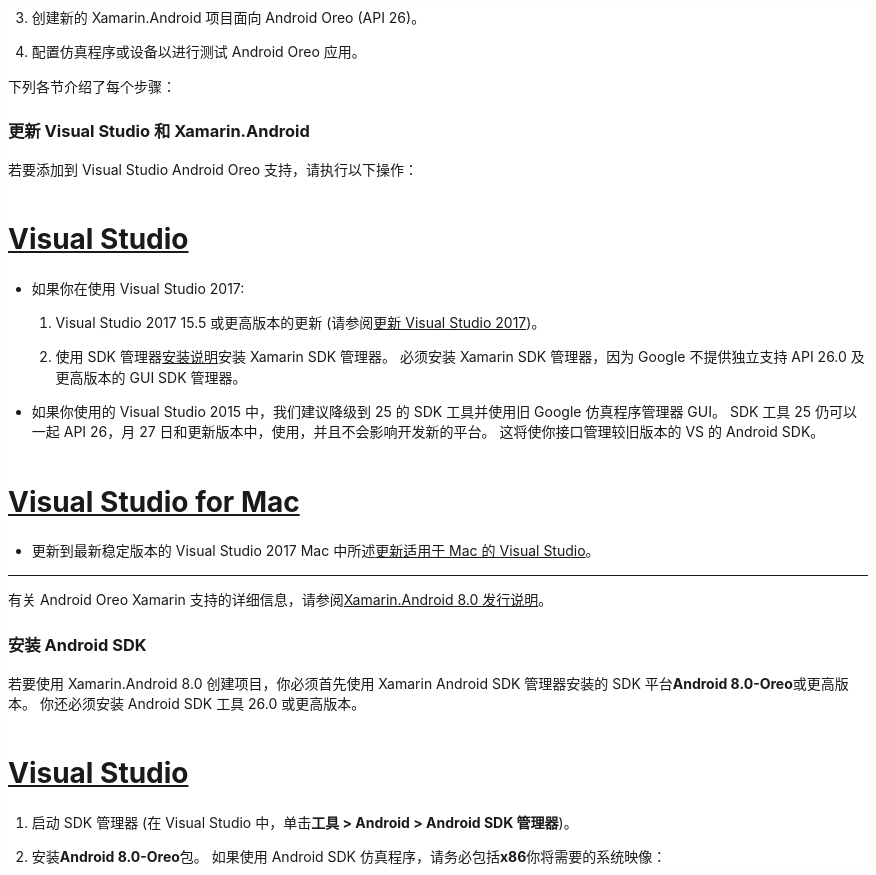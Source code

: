 3. 创建新的 Xamarin.Android 项目面向 Android Oreo (API 26)。

4. 配置仿真程序或设备以进行测试 Android Oreo 应用。

下列各节介绍了每个步骤：


<a name="updates" />

### <a name="update-visual-studio-and-xamarinandroid"></a>更新 Visual Studio 和 Xamarin.Android

若要添加到 Visual Studio Android Oreo 支持，请执行以下操作：

# <a name="visual-studiotabvswin"></a>[Visual Studio](#tab/vswin)

-   如果你在使用 Visual Studio 2017: 

    1. Visual Studio 2017 15.5 或更高版本的更新 (请参阅[更新 Visual Studio 2017](https://docs.microsoft.com/en-us/visualstudio/install/update-visual-studio))。

    2. 使用 SDK 管理器[安装说明](~/android/get-started/installation/android-sdk.md#installation)安装 Xamarin SDK 管理器。
       必须安装 Xamarin SDK 管理器，因为 Google 不提供独立支持 API 26.0 及更高版本的 GUI SDK 管理器。

-   如果你使用的 Visual Studio 2015 中，我们建议降级到 25 的 SDK 工具并使用旧 Google 仿真程序管理器 GUI。 SDK 工具 25 仍可以一起 API 26，月 27 日和更新版本中，使用，并且不会影响开发新的平台。 这将使你接口管理较旧版本的 VS 的 Android SDK。

# <a name="visual-studio-for-mactabvsmac"></a>[Visual Studio for Mac](#tab/vsmac)

-   更新到最新稳定版本的 Visual Studio 2017 Mac 中所述[更新适用于 Mac 的 Visual Studio](https://docs.microsoft.com/en-us/visualstudio/mac/update)。

-----

有关 Android Oreo Xamarin 支持的详细信息，请参阅[Xamarin.Android 8.0 发行说明](https://developer.xamarin.com/releases/android/xamarin.android_8/xamarin.android_8.0/)。


<a name="sdk" />

### <a name="install-the-android-sdk"></a>安装 Android SDK

若要使用 Xamarin.Android 8.0 创建项目，你必须首先使用 Xamarin Android SDK 管理器安装的 SDK 平台**Android 8.0-Oreo**或更高版本。 你还必须安装 Android SDK 工具 26.0 或更高版本。

# <a name="visual-studiotabvswin"></a>[Visual Studio](#tab/vswin)

1. 启动 SDK 管理器 (在 Visual Studio 中，单击**工具 > Android > Android SDK 管理器**)。

2. 安装**Android 8.0-Oreo**包。 如果使用 Android SDK 仿真程序，请务必包括**x86**你将需要的系统映像：

